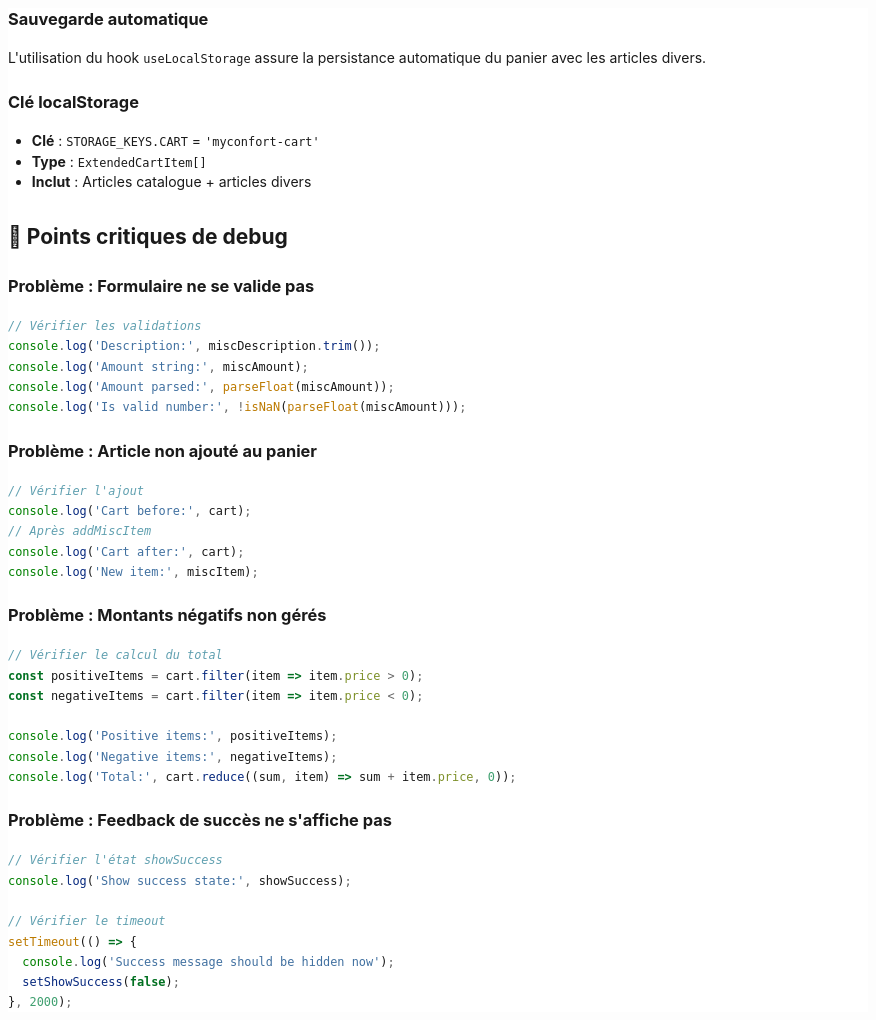 ### Sauvegarde automatique
L'utilisation du hook `useLocalStorage` assure la persistance automatique du panier avec les articles divers.

### Clé localStorage
- **Clé** : `STORAGE_KEYS.CART` = `'myconfort-cart'`
- **Type** : `ExtendedCartItem[]`
- **Inclut** : Articles catalogue + articles divers

## 🚨 Points critiques de debug

### Problème : Formulaire ne se valide pas
```javascript
// Vérifier les validations
console.log('Description:', miscDescription.trim());
console.log('Amount string:', miscAmount);
console.log('Amount parsed:', parseFloat(miscAmount));
console.log('Is valid number:', !isNaN(parseFloat(miscAmount)));
```

### Problème : Article non ajouté au panier
```javascript
// Vérifier l'ajout
console.log('Cart before:', cart);
// Après addMiscItem
console.log('Cart after:', cart);
console.log('New item:', miscItem);
```

### Problème : Montants négatifs non gérés
```javascript
// Vérifier le calcul du total
const positiveItems = cart.filter(item => item.price > 0);
const negativeItems = cart.filter(item => item.price < 0);

console.log('Positive items:', positiveItems);
console.log('Negative items:', negativeItems);
console.log('Total:', cart.reduce((sum, item) => sum + item.price, 0));
```

### Problème : Feedback de succès ne s'affiche pas
```javascript
// Vérifier l'état showSuccess
console.log('Show success state:', showSuccess);

// Vérifier le timeout
setTimeout(() => {
  console.log('Success message should be hidden now');
  setShowSuccess(false);
}, 2000);
```
